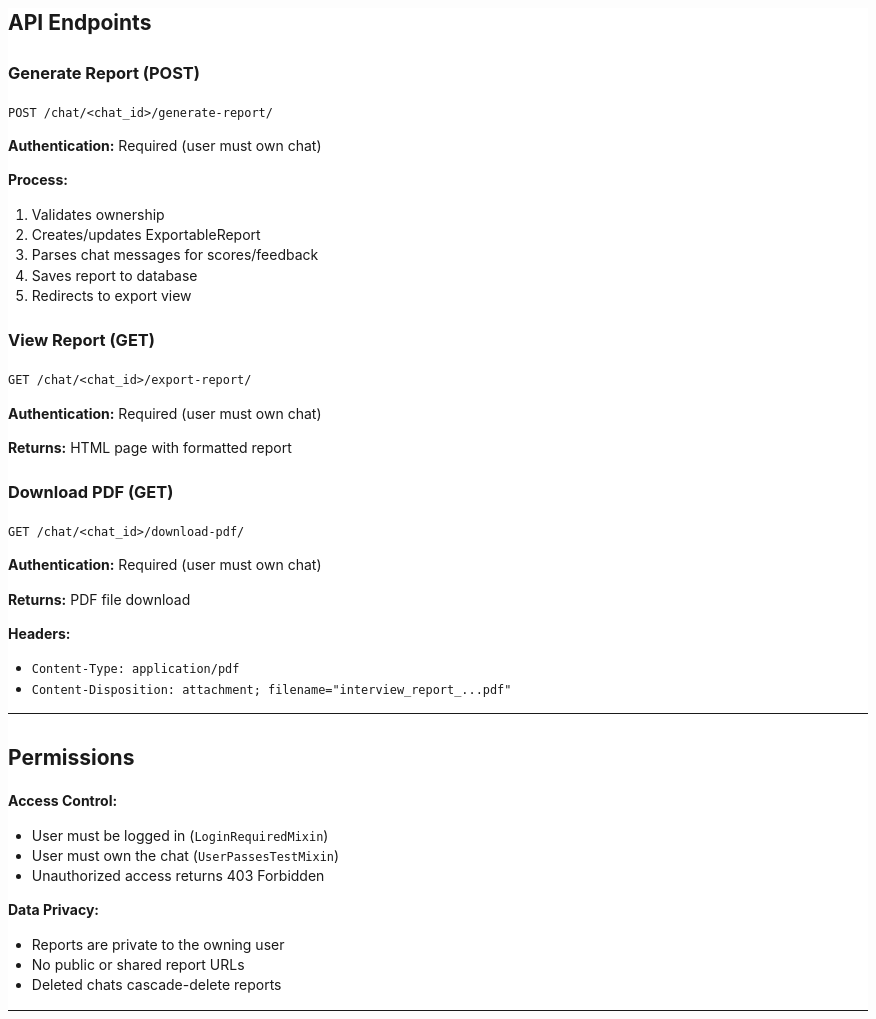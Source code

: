 
## API Endpoints

### Generate Report (POST)

```
POST /chat/<chat_id>/generate-report/
```

**Authentication:** Required (user must own chat)

**Process:**
1. Validates ownership
2. Creates/updates ExportableReport
3. Parses chat messages for scores/feedback
4. Saves report to database
5. Redirects to export view

### View Report (GET)

```
GET /chat/<chat_id>/export-report/
```

**Authentication:** Required (user must own chat)

**Returns:** HTML page with formatted report

### Download PDF (GET)

```
GET /chat/<chat_id>/download-pdf/
```

**Authentication:** Required (user must own chat)

**Returns:** PDF file download

**Headers:**
- `Content-Type: application/pdf`
- `Content-Disposition: attachment; filename="interview_report_...pdf"`

---

## Permissions

**Access Control:**
- User must be logged in (`LoginRequiredMixin`)
- User must own the chat (`UserPassesTestMixin`)
- Unauthorized access returns 403 Forbidden

**Data Privacy:**
- Reports are private to the owning user
- No public or shared report URLs
- Deleted chats cascade-delete reports

---
